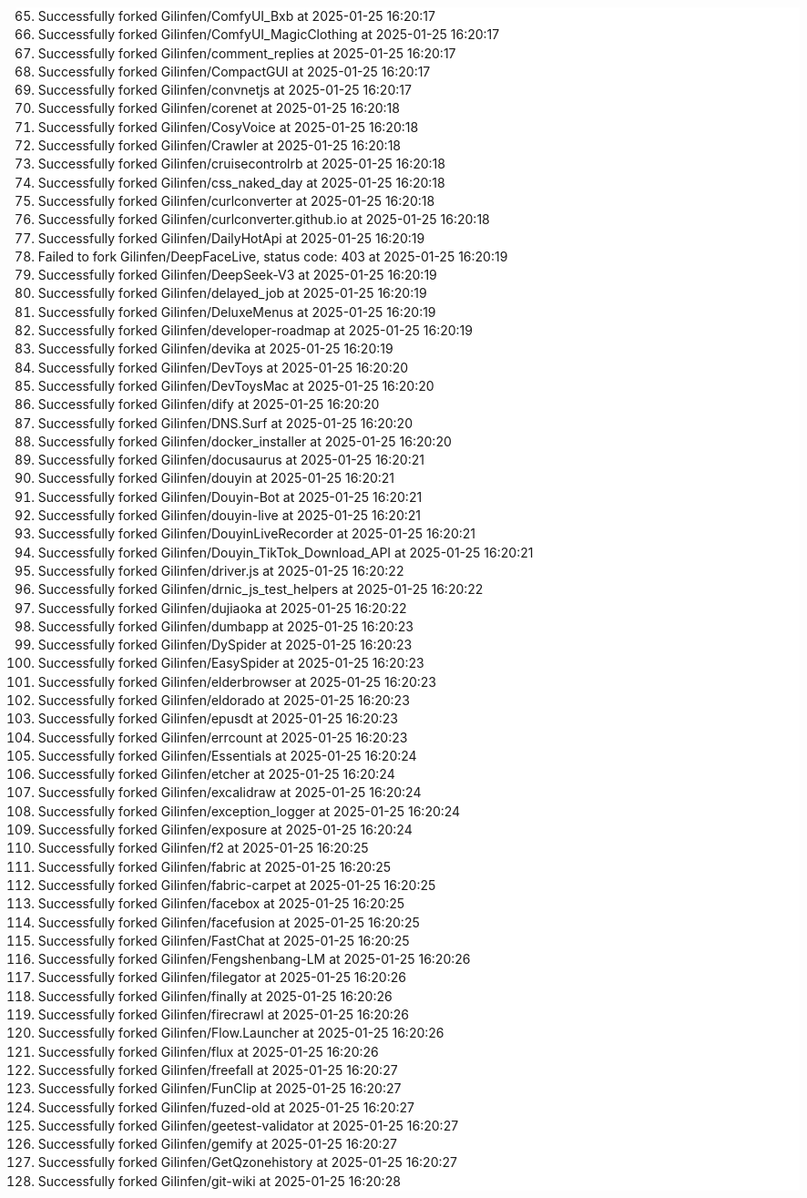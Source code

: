 65. Successfully forked Gilinfen/ComfyUI_Bxb at 2025-01-25 16:20:17
66. Successfully forked Gilinfen/ComfyUI_MagicClothing at 2025-01-25 16:20:17
67. Successfully forked Gilinfen/comment_replies at 2025-01-25 16:20:17
68. Successfully forked Gilinfen/CompactGUI at 2025-01-25 16:20:17
69. Successfully forked Gilinfen/convnetjs at 2025-01-25 16:20:17
70. Successfully forked Gilinfen/corenet at 2025-01-25 16:20:18
71. Successfully forked Gilinfen/CosyVoice at 2025-01-25 16:20:18
72. Successfully forked Gilinfen/Crawler at 2025-01-25 16:20:18
73. Successfully forked Gilinfen/cruisecontrolrb at 2025-01-25 16:20:18
74. Successfully forked Gilinfen/css_naked_day at 2025-01-25 16:20:18
75. Successfully forked Gilinfen/curlconverter at 2025-01-25 16:20:18
76. Successfully forked Gilinfen/curlconverter.github.io at 2025-01-25 16:20:18
77. Successfully forked Gilinfen/DailyHotApi at 2025-01-25 16:20:19
78. Failed to fork Gilinfen/DeepFaceLive, status code: 403 at 2025-01-25 16:20:19
79. Successfully forked Gilinfen/DeepSeek-V3 at 2025-01-25 16:20:19
80. Successfully forked Gilinfen/delayed_job at 2025-01-25 16:20:19
81. Successfully forked Gilinfen/DeluxeMenus at 2025-01-25 16:20:19
82. Successfully forked Gilinfen/developer-roadmap at 2025-01-25 16:20:19
83. Successfully forked Gilinfen/devika at 2025-01-25 16:20:19
84. Successfully forked Gilinfen/DevToys at 2025-01-25 16:20:20
85. Successfully forked Gilinfen/DevToysMac at 2025-01-25 16:20:20
86. Successfully forked Gilinfen/dify at 2025-01-25 16:20:20
87. Successfully forked Gilinfen/DNS.Surf at 2025-01-25 16:20:20
88. Successfully forked Gilinfen/docker_installer at 2025-01-25 16:20:20
89. Successfully forked Gilinfen/docusaurus at 2025-01-25 16:20:21
90. Successfully forked Gilinfen/douyin at 2025-01-25 16:20:21
91. Successfully forked Gilinfen/Douyin-Bot at 2025-01-25 16:20:21
92. Successfully forked Gilinfen/douyin-live at 2025-01-25 16:20:21
93. Successfully forked Gilinfen/DouyinLiveRecorder at 2025-01-25 16:20:21
94. Successfully forked Gilinfen/Douyin_TikTok_Download_API at 2025-01-25 16:20:21
95. Successfully forked Gilinfen/driver.js at 2025-01-25 16:20:22
96. Successfully forked Gilinfen/drnic_js_test_helpers at 2025-01-25 16:20:22
97. Successfully forked Gilinfen/dujiaoka at 2025-01-25 16:20:22
98. Successfully forked Gilinfen/dumbapp at 2025-01-25 16:20:23
99. Successfully forked Gilinfen/DySpider at 2025-01-25 16:20:23
100. Successfully forked Gilinfen/EasySpider at 2025-01-25 16:20:23
101. Successfully forked Gilinfen/elderbrowser at 2025-01-25 16:20:23
102. Successfully forked Gilinfen/eldorado at 2025-01-25 16:20:23
103. Successfully forked Gilinfen/epusdt at 2025-01-25 16:20:23
104. Successfully forked Gilinfen/errcount at 2025-01-25 16:20:23
105. Successfully forked Gilinfen/Essentials at 2025-01-25 16:20:24
106. Successfully forked Gilinfen/etcher at 2025-01-25 16:20:24
107. Successfully forked Gilinfen/excalidraw at 2025-01-25 16:20:24
108. Successfully forked Gilinfen/exception_logger at 2025-01-25 16:20:24
109. Successfully forked Gilinfen/exposure at 2025-01-25 16:20:24
110. Successfully forked Gilinfen/f2 at 2025-01-25 16:20:25
111. Successfully forked Gilinfen/fabric at 2025-01-25 16:20:25
112. Successfully forked Gilinfen/fabric-carpet at 2025-01-25 16:20:25
113. Successfully forked Gilinfen/facebox at 2025-01-25 16:20:25
114. Successfully forked Gilinfen/facefusion at 2025-01-25 16:20:25
115. Successfully forked Gilinfen/FastChat at 2025-01-25 16:20:25
116. Successfully forked Gilinfen/Fengshenbang-LM at 2025-01-25 16:20:26
117. Successfully forked Gilinfen/filegator at 2025-01-25 16:20:26
118. Successfully forked Gilinfen/finally at 2025-01-25 16:20:26
119. Successfully forked Gilinfen/firecrawl at 2025-01-25 16:20:26
120. Successfully forked Gilinfen/Flow.Launcher at 2025-01-25 16:20:26
121. Successfully forked Gilinfen/flux at 2025-01-25 16:20:26
122. Successfully forked Gilinfen/freefall at 2025-01-25 16:20:27
123. Successfully forked Gilinfen/FunClip at 2025-01-25 16:20:27
124. Successfully forked Gilinfen/fuzed-old at 2025-01-25 16:20:27
125. Successfully forked Gilinfen/geetest-validator at 2025-01-25 16:20:27
126. Successfully forked Gilinfen/gemify at 2025-01-25 16:20:27
127. Successfully forked Gilinfen/GetQzonehistory at 2025-01-25 16:20:27
128. Successfully forked Gilinfen/git-wiki at 2025-01-25 16:20:28
